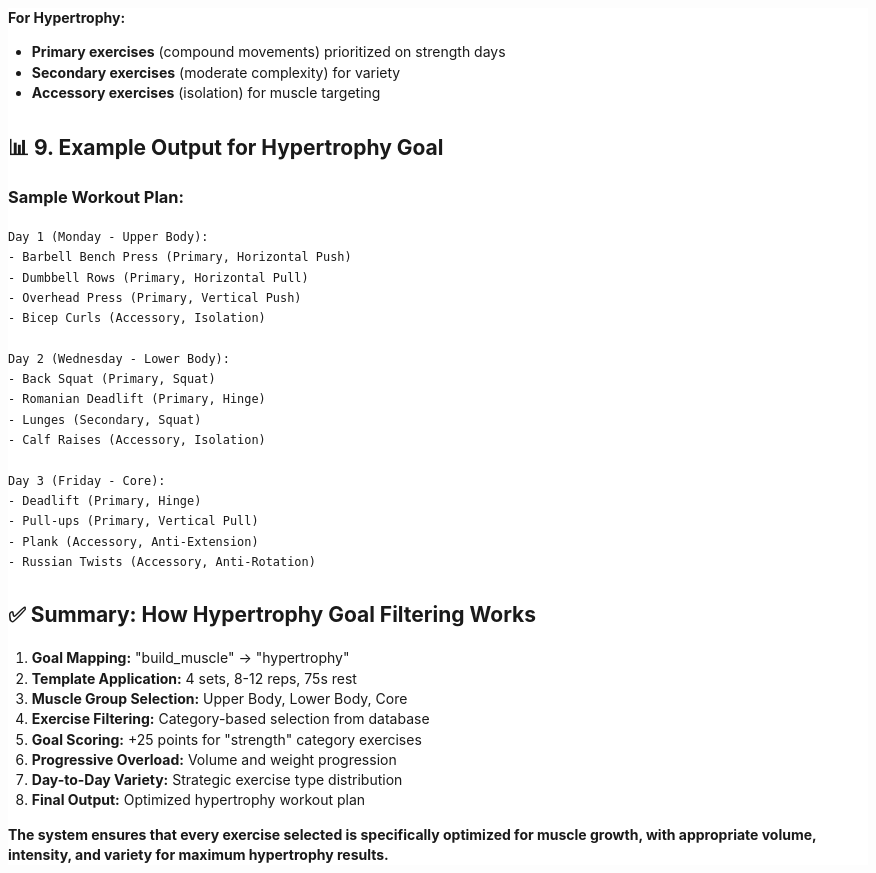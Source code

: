 **For Hypertrophy:** 
- **Primary exercises** (compound movements) prioritized on strength days
- **Secondary exercises** (moderate complexity) for variety
- **Accessory exercises** (isolation) for muscle targeting

## 📊 **9. Example Output for Hypertrophy Goal**

### **Sample Workout Plan:**
```
Day 1 (Monday - Upper Body):
- Barbell Bench Press (Primary, Horizontal Push)
- Dumbbell Rows (Primary, Horizontal Pull)  
- Overhead Press (Primary, Vertical Push)
- Bicep Curls (Accessory, Isolation)

Day 2 (Wednesday - Lower Body):
- Back Squat (Primary, Squat)
- Romanian Deadlift (Primary, Hinge)
- Lunges (Secondary, Squat)
- Calf Raises (Accessory, Isolation)

Day 3 (Friday - Core):
- Deadlift (Primary, Hinge)
- Pull-ups (Primary, Vertical Pull)
- Plank (Accessory, Anti-Extension)
- Russian Twists (Accessory, Anti-Rotation)
```

## ✅ **Summary: How Hypertrophy Goal Filtering Works**

1. **Goal Mapping:** "build_muscle" → "hypertrophy"
2. **Template Application:** 4 sets, 8-12 reps, 75s rest
3. **Muscle Group Selection:** Upper Body, Lower Body, Core
4. **Exercise Filtering:** Category-based selection from database
5. **Goal Scoring:** +25 points for "strength" category exercises
6. **Progressive Overload:** Volume and weight progression
7. **Day-to-Day Variety:** Strategic exercise type distribution
8. **Final Output:** Optimized hypertrophy workout plan

**The system ensures that every exercise selected is specifically optimized for muscle growth, with appropriate volume, intensity, and variety for maximum hypertrophy results.**
